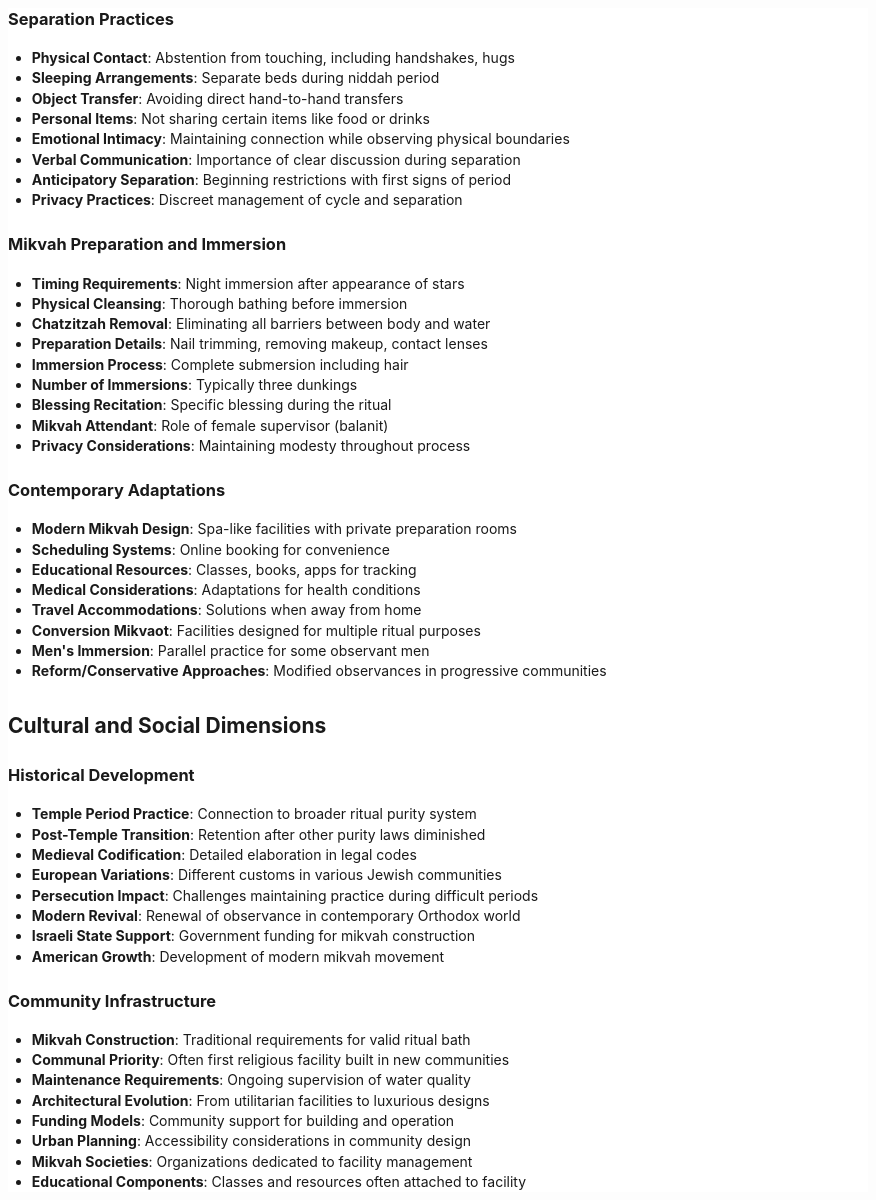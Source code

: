 ### Separation Practices

- **Physical Contact**: Abstention from touching, including handshakes, hugs
- **Sleeping Arrangements**: Separate beds during niddah period
- **Object Transfer**: Avoiding direct hand-to-hand transfers
- **Personal Items**: Not sharing certain items like food or drinks
- **Emotional Intimacy**: Maintaining connection while observing physical boundaries
- **Verbal Communication**: Importance of clear discussion during separation
- **Anticipatory Separation**: Beginning restrictions with first signs of period
- **Privacy Practices**: Discreet management of cycle and separation

### Mikvah Preparation and Immersion

- **Timing Requirements**: Night immersion after appearance of stars
- **Physical Cleansing**: Thorough bathing before immersion
- **Chatzitzah Removal**: Eliminating all barriers between body and water
- **Preparation Details**: Nail trimming, removing makeup, contact lenses
- **Immersion Process**: Complete submersion including hair
- **Number of Immersions**: Typically three dunkings
- **Blessing Recitation**: Specific blessing during the ritual
- **Mikvah Attendant**: Role of female supervisor (balanit)
- **Privacy Considerations**: Maintaining modesty throughout process

### Contemporary Adaptations

- **Modern Mikvah Design**: Spa-like facilities with private preparation rooms
- **Scheduling Systems**: Online booking for convenience
- **Educational Resources**: Classes, books, apps for tracking
- **Medical Considerations**: Adaptations for health conditions
- **Travel Accommodations**: Solutions when away from home
- **Conversion Mikvaot**: Facilities designed for multiple ritual purposes
- **Men's Immersion**: Parallel practice for some observant men
- **Reform/Conservative Approaches**: Modified observances in progressive communities

## Cultural and Social Dimensions

### Historical Development

- **Temple Period Practice**: Connection to broader ritual purity system
- **Post-Temple Transition**: Retention after other purity laws diminished
- **Medieval Codification**: Detailed elaboration in legal codes
- **European Variations**: Different customs in various Jewish communities
- **Persecution Impact**: Challenges maintaining practice during difficult periods
- **Modern Revival**: Renewal of observance in contemporary Orthodox world
- **Israeli State Support**: Government funding for mikvah construction
- **American Growth**: Development of modern mikvah movement

### Community Infrastructure

- **Mikvah Construction**: Traditional requirements for valid ritual bath
- **Communal Priority**: Often first religious facility built in new communities
- **Maintenance Requirements**: Ongoing supervision of water quality
- **Architectural Evolution**: From utilitarian facilities to luxurious designs
- **Funding Models**: Community support for building and operation
- **Urban Planning**: Accessibility considerations in community design
- **Mikvah Societies**: Organizations dedicated to facility management
- **Educational Components**: Classes and resources often attached to facility
